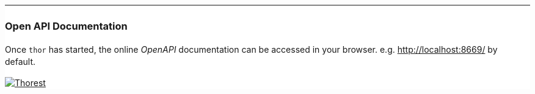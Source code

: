 ___

### Open API Documentation

Once `thor` has started, the online *OpenAPI* documentation can be accessed in your browser.
e.g. [http://localhost:8669/](http://localhost:8669) by default.

[![Thorest](https://raw.githubusercontent.com/vechain/thor/master/thorest.png)](http://localhost:8669/)
